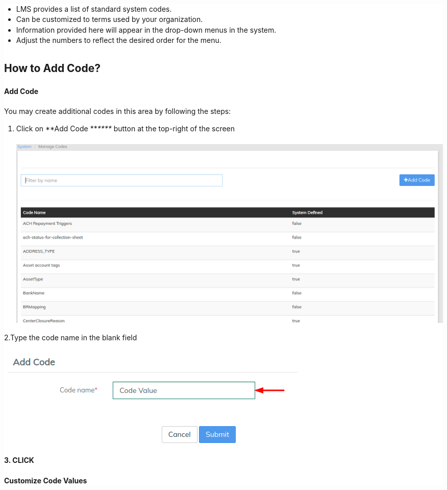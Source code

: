 * LMS provides a list of standard system codes.
* Can be customized to terms used by your organization.
* Information provided here will appear in the drop-down menus in the system.
* Adjust the numbers to reflect the desired order for the menu.

## How to Add Code?

#### **Add Code** <a href="#managecodes-addcode" id="managecodes-addcode"></a>

You may create additional codes in this area by following the steps:

1. Click on **Add Code **_****_ button at the top-right of the screen\
   \
   ![](../../../.gitbook/assets/codeslist.png)

&#x20;      2.Type the code name in the blank field

![](../../../.gitbook/assets/adcode.png)

&#x20;          **3. CLICK**&#x20;

#### Customize Code Values <a href="#managecodes-customizecodes" id="managecodes-customizecodes"></a>
